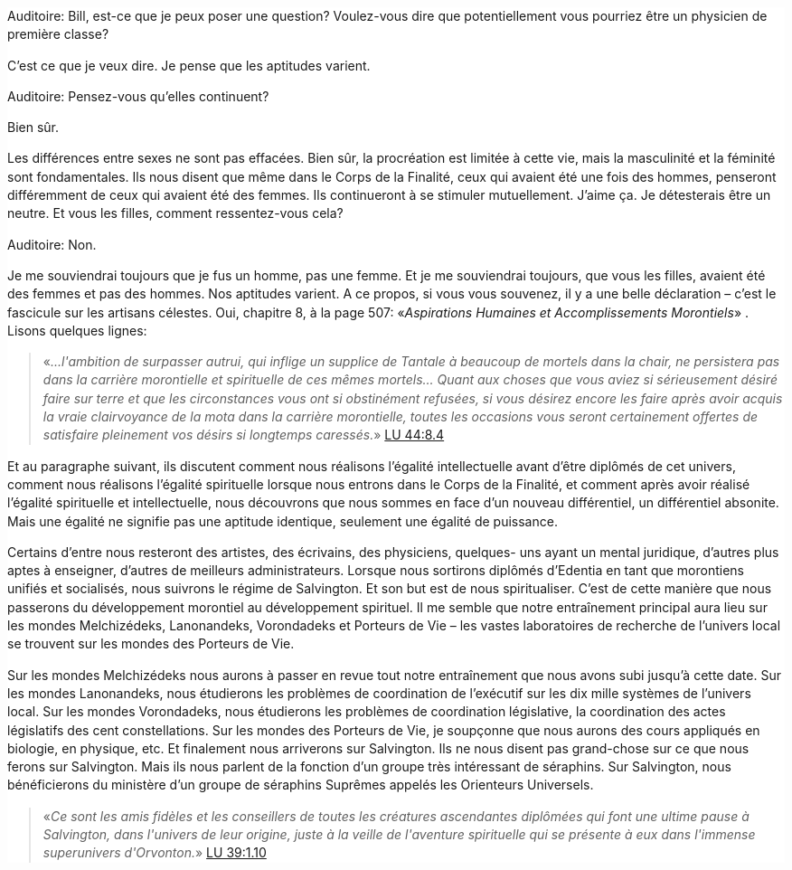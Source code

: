 Auditoire: Bill, est-ce que je peux poser une question? Voulez-vous dire que potentiellement vous pourriez être un physicien de première classe?

C’est ce que je veux dire. Je pense que les aptitudes varient.

Auditoire: Pensez-vous qu’elles continuent?

Bien sûr.

Les différences entre sexes ne sont pas effacées. Bien sûr, la procréation est limitée à cette vie, mais la masculinité et la féminité sont fondamentales. Ils nous disent que même dans le Corps de la Finalité, ceux qui avaient été une fois des hommes, penseront différemment de ceux qui avaient été des femmes. Ils continueront à se stimuler mutuellement. J’aime ça. Je détesterais être un neutre. Et vous les filles, comment ressentez-vous cela?

Auditoire: Non.

Je me souviendrai toujours que je fus un homme, pas une femme. Et je me souviendrai toujours, que vous les filles, avaient été des femmes et pas des hommes. Nos aptitudes varient. A ce propos, si vous vous souvenez, il y a une belle déclaration – c’est le fascicule sur les artisans célestes. Oui, chapitre 8, à la page 507: «_Aspirations Humaines et Accomplissements Morontiels_» . Lisons quelques lignes:

> «_...l'ambition de surpasser autrui, qui inflige un supplice de Tantale à beaucoup de mortels dans la chair, ne persistera pas dans la carrière morontielle et spirituelle de ces mêmes mortels... Quant aux choses que vous aviez si sérieusement désiré faire sur terre et que les circonstances vous ont si obstinément refusées, si vous désirez encore les faire après avoir acquis la vraie clairvoyance de la mota dans la carrière morontielle, toutes les occasions vous seront certainement offertes de satisfaire pleinement vos désirs si longtemps caressés._» <a id="s214_558"></a>[LU 44:8.4](/fr/The_Urantia_Book/44#p8_4)

Et au paragraphe suivant, ils discutent comment nous réalisons l’égalité intellectuelle avant d’être diplômés de cet univers, comment nous réalisons l’égalité spirituelle lorsque nous entrons dans le Corps de la Finalité, et comment après avoir réalisé l’égalité spirituelle et intellectuelle, nous découvrons que nous sommes en face d’un nouveau différentiel, un différentiel absonite. Mais une égalité ne signifie pas une aptitude identique, seulement une égalité de puissance.

Certains d’entre nous resteront des artistes, des écrivains, des physiciens, quelques- uns ayant un mental juridique, d’autres plus aptes à enseigner, d’autres de meilleurs administrateurs. Lorsque nous sortirons diplômés d’Edentia en tant que morontiens unifiés et socialisés, nous suivrons le régime de Salvington. Et son but est de nous spiritualiser. C’est de cette manière que nous passerons du développement morontiel au développement spirituel. Il me semble que notre entraînement principal aura lieu sur les mondes Melchizédeks, Lanonandeks, Vorondadeks et Porteurs de Vie – les vastes laboratoires de recherche de l’univers local se trouvent sur les mondes des Porteurs de Vie.

Sur les mondes Melchizédeks nous aurons à passer en revue tout notre entraînement que nous avons subi jusqu’à cette date. Sur les mondes Lanonandeks, nous étudierons les problèmes de coordination de l’exécutif sur les dix mille systèmes de l’univers local. Sur les mondes Vorondadeks, nous étudierons les problèmes de coordination législative, la coordination des actes législatifs des cent constellations. Sur les mondes des Porteurs de Vie, je soupçonne que nous aurons des cours appliqués en biologie, en physique, etc. Et finalement nous arriverons sur Salvington. Ils ne nous disent pas grand-chose sur ce que nous ferons sur Salvington. Mais ils nous parlent de la fonction d’un groupe très intéressant de séraphins. Sur Salvington, nous bénéficierons du ministère d’un groupe de séraphins Suprêmes appelés les Orienteurs Universels.

> «_Ce sont les amis fidèles et les conseillers de toutes les créatures ascendantes diplômées qui font une ultime pause à Salvington, dans l'univers de leur origine, juste à la veille de l'aventure spirituelle qui se présente à eux dans l'immense superunivers d'Orvonton._» <a id="s222_274"></a>[LU 39:1.10](/fr/The_Urantia_Book/39#p1_10)
